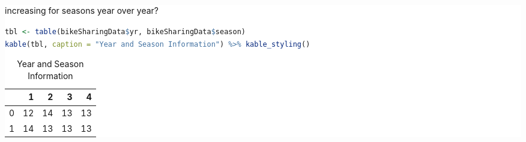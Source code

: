 increasing for seasons year over year?

``` r
tbl <- table(bikeSharingData$yr, bikeSharingData$season)
kable(tbl, caption = "Year and Season Information") %>% kable_styling()
```

<table class="table" style="margin-left: auto; margin-right: auto;">
<caption>
Year and Season Information
</caption>
<thead>
<tr>
<th style="text-align:left;">
</th>
<th style="text-align:right;">
1
</th>
<th style="text-align:right;">
2
</th>
<th style="text-align:right;">
3
</th>
<th style="text-align:right;">
4
</th>
</tr>
</thead>
<tbody>
<tr>
<td style="text-align:left;">
0
</td>
<td style="text-align:right;">
12
</td>
<td style="text-align:right;">
14
</td>
<td style="text-align:right;">
13
</td>
<td style="text-align:right;">
13
</td>
</tr>
<tr>
<td style="text-align:left;">
1
</td>
<td style="text-align:right;">
14
</td>
<td style="text-align:right;">
13
</td>
<td style="text-align:right;">
13
</td>
<td style="text-align:right;">
13
</td>
</tr>
</tbody>